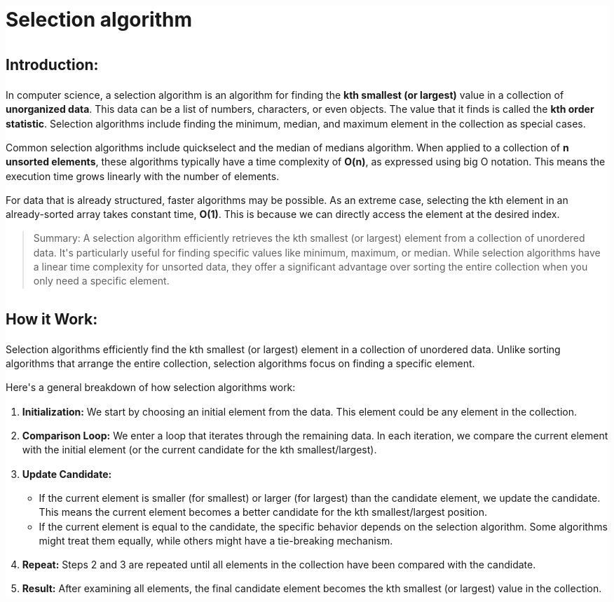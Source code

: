 # Selection algorithm

## Introduction:

In computer science, a selection algorithm is an algorithm for finding the **kth smallest (or largest)** value in a collection of **unorganized data**. This data can be a list of numbers, characters, or even objects. The value that it finds is called the **kth order statistic**. Selection algorithms include finding the minimum, median, and maximum element in the collection as special cases.

Common selection algorithms include quickselect and the median of medians algorithm. When applied to a collection of **n unsorted elements**, these algorithms typically have a time complexity of **O(n)**, as expressed using big O notation. This means the execution time grows linearly with the number of elements.

For data that is already structured, faster algorithms may be possible. As an extreme case, selecting the kth element in an already-sorted array takes constant time, **O(1)**. This is because we can directly access the element at the desired index.

> Summary: A selection algorithm efficiently retrieves the kth smallest (or largest) element from a collection of unordered data. It's particularly useful for finding specific values like minimum, maximum, or median. While selection algorithms have a linear time complexity for unsorted data, they offer a significant advantage over sorting the entire collection when you only need a specific element.

## How it Work:

Selection algorithms efficiently find the kth smallest (or largest) element in a collection of unordered data. Unlike sorting algorithms that arrange the entire collection, selection algorithms focus on finding a specific element.

Here's a general breakdown of how selection algorithms work:

1. **Initialization:** We start by choosing an initial element from the data. This element could be any element in the collection.

2. **Comparison Loop:** We enter a loop that iterates through the remaining data. In each iteration, we compare the current element with the initial element (or the current candidate for the kth smallest/largest).

3. **Update Candidate:**

   - If the current element is smaller (for smallest) or larger (for largest) than the candidate element, we update the candidate. This means the current element becomes a better candidate for the kth smallest/largest position.
   - If the current element is equal to the candidate, the specific behavior depends on the selection algorithm. Some algorithms might treat them equally, while others might have a tie-breaking mechanism.

4. **Repeat:** Steps 2 and 3 are repeated until all elements in the collection have been compared with the candidate.

5. **Result:** After examining all elements, the final candidate element becomes the kth smallest (or largest) value in the collection.
